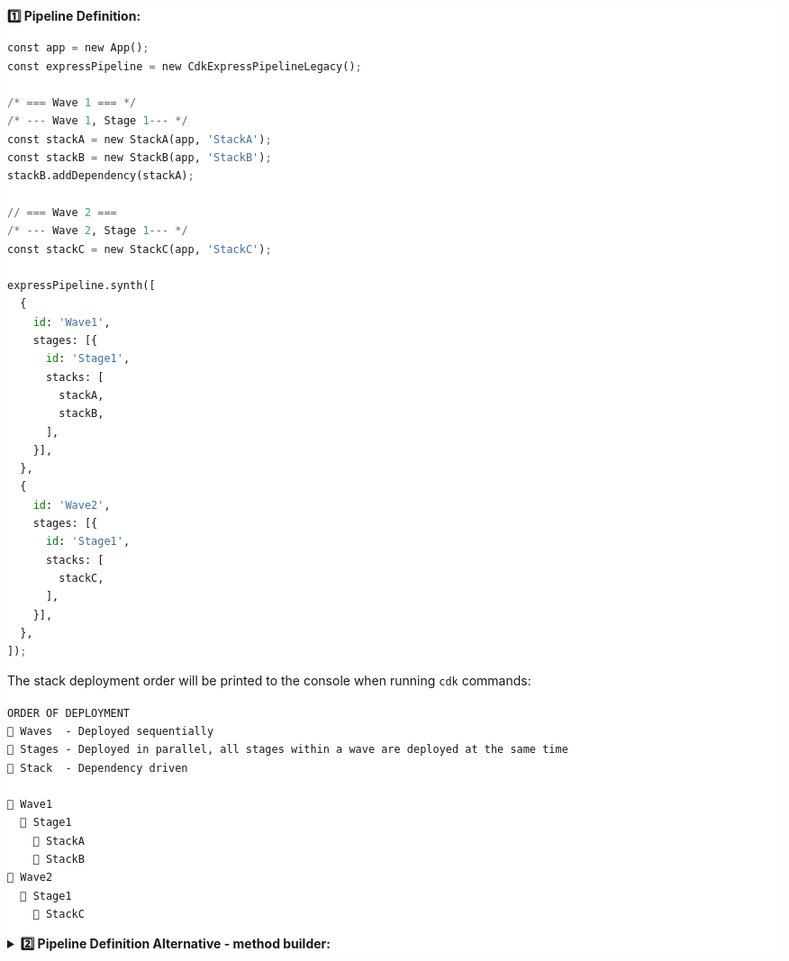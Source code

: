 ```python
```

**1️⃣ Pipeline Definition:**

```python
const app = new App();
const expressPipeline = new CdkExpressPipelineLegacy();

/* === Wave 1 === */
/* --- Wave 1, Stage 1--- */
const stackA = new StackA(app, 'StackA');
const stackB = new StackB(app, 'StackB');
stackB.addDependency(stackA);

// === Wave 2 ===
/* --- Wave 2, Stage 1--- */
const stackC = new StackC(app, 'StackC');

expressPipeline.synth([
  {
    id: 'Wave1',
    stages: [{
      id: 'Stage1',
      stacks: [
        stackA,
        stackB,
      ],
    }],
  },
  {
    id: 'Wave2',
    stages: [{
      id: 'Stage1',
      stacks: [
        stackC,
      ],
    }],
  },
]);
```

The stack deployment order will be printed to the console when running `cdk` commands:

```plaintext
ORDER OF DEPLOYMENT
🌊 Waves  - Deployed sequentially
🔲 Stages - Deployed in parallel, all stages within a wave are deployed at the same time
📄 Stack  - Dependency driven

🌊 Wave1
  🔲 Stage1
    📄 StackA
    📄 StackB
🌊 Wave2
  🔲 Stage1
    📄 StackC
```

<details><summary><b>2️⃣ Pipeline Definition Alternative - method builder:</b></summary></details>
